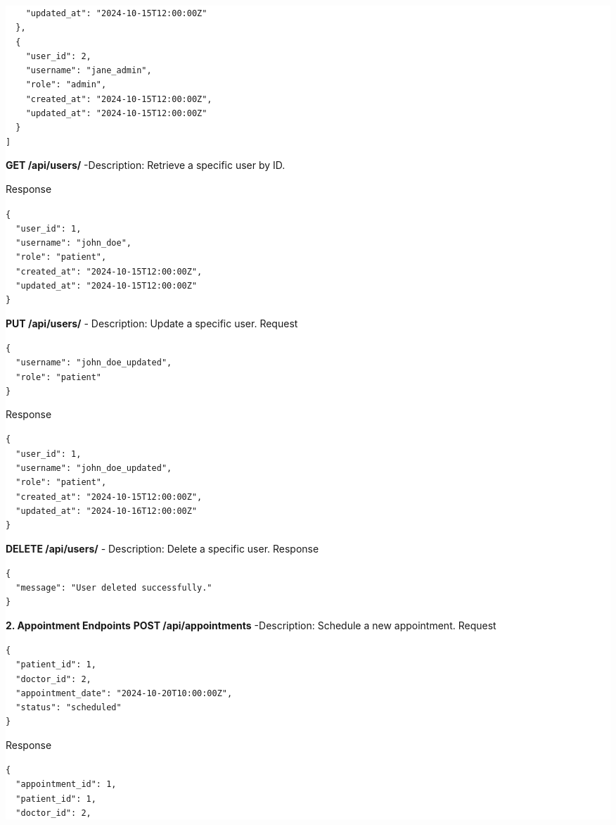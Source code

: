 ```
    "updated_at": "2024-10-15T12:00:00Z"
  },
  {
    "user_id": 2,
    "username": "jane_admin",
    "role": "admin",
    "created_at": "2024-10-15T12:00:00Z",
    "updated_at": "2024-10-15T12:00:00Z"
  }
]
```
**GET /api/users/** -Description: Retrieve a specific user by ID.

Response
```
{
  "user_id": 1,
  "username": "john_doe",
  "role": "patient",
  "created_at": "2024-10-15T12:00:00Z",
  "updated_at": "2024-10-15T12:00:00Z"
}
```
**PUT /api/users/** - Description: Update a specific user.
Request
```
{
  "username": "john_doe_updated",
  "role": "patient"
}
```
Response
```
{
  "user_id": 1,
  "username": "john_doe_updated",
  "role": "patient",
  "created_at": "2024-10-15T12:00:00Z",
  "updated_at": "2024-10-16T12:00:00Z"
}
```
**DELETE /api/users/** - Description: Delete a specific user.
Response
```
{
  "message": "User deleted successfully."
}
```

**2. Appointment Endpoints**
**POST /api/appointments** -Description: Schedule a new appointment.
Request
```
{
  "patient_id": 1,
  "doctor_id": 2,
  "appointment_date": "2024-10-20T10:00:00Z",
  "status": "scheduled"
}
```
Response
```
{
  "appointment_id": 1,
  "patient_id": 1,
  "doctor_id": 2,
```